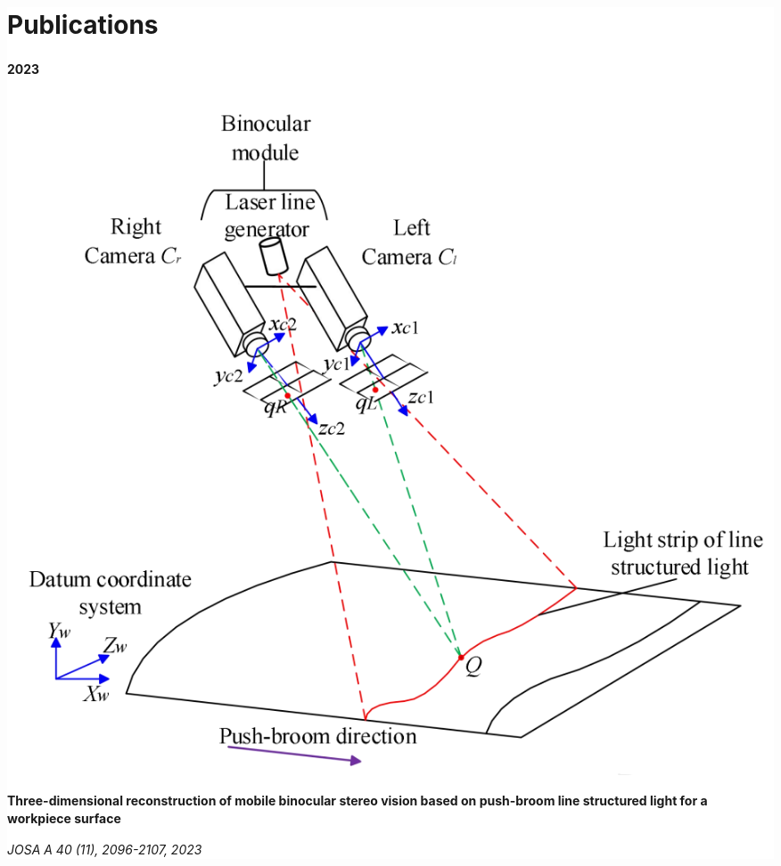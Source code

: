 
# Publications 

**2023**



<div class='paper-box'><div class='paper-box-image'><img src='collections/2023/2023.png' alt="sym" width="100%"></div>
<div class='paper-box-text' markdown="1">

**Three-dimensional reconstruction of mobile binocular stereo vision based on push-broom line structured light for a workpiece surface** 
  
*JOSA A 40 (11), 2096-2107, 2023*
